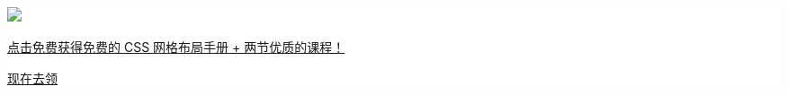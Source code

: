 ![](https://cdn-media-1.freecodecamp.org/images/Hisu3Q2Yz70DyjZSPfJ3Dr0gnZ9eB38g152g)

[点击免费获得免费的 CSS 网格布局手册 + 两节优质的课程！][14]

[现在去领][15]

  

[1]: https://payhip.com/b/YVGf
[2]: https://medium.freecodecamp.org/understanding-flexbox-everything-you-need-to-know-b4013d4dc9af
[3]: http://bit.ly/learn_css
[4]: https://codepen.io/ohansemmanuel/full/dzgLLw/
[5]: https://codepen.io/ohansemmanuel/full/Ljqdpa/
[6]: https://codepen.io/ohansemmanuel/full/xLBLLG/
[7]: https://medium.com/flexbox-and-grids/how-to-efficiently-master-the-css-grid-in-a-jiffy-585d0c213577
[8]: https://codepen.io/ohansemmanuel/full/brzJZz/
[9]: https://codepen.io/ohansemmanuel/full/brzybZ/
[10]: https://emojipedia.org/
[11]: https://www.w3schools.com/html/html_entities.asp
[12]: https://codepen.io/ohansemmanuel/full/jLJbGL/
[13]: https://codepen.io/ohansemmanuel/full/ZJPmNj/
[14]: http://eepurl.com/dcNiP1
[15]: http://eepurl.com/dcNiP1
